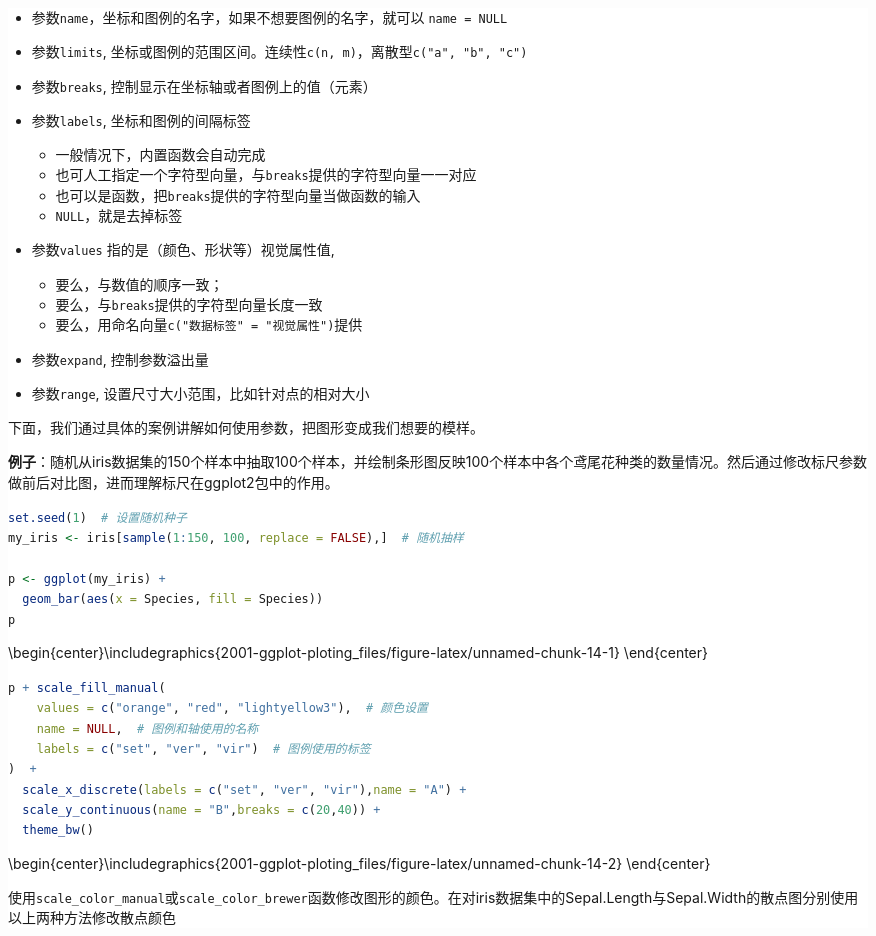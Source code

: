 -   参数`name`，坐标和图例的名字，如果不想要图例的名字，就可以
    `name = NULL`

-   参数`limits`,
    坐标或图例的范围区间。连续性`c(n, m)`，离散型`c("a", "b", "c")`

-   参数`breaks`, 控制显示在坐标轴或者图例上的值（元素）

-   参数`labels`, 坐标和图例的间隔标签

    -   一般情况下，内置函数会自动完成
    -   也可人工指定一个字符型向量，与`breaks`提供的字符型向量一一对应
    -   也可以是函数，把`breaks`提供的字符型向量当做函数的输入
    -   `NULL`，就是去掉标签

-   参数`values` 指的是（颜色、形状等）视觉属性值,

    -   要么，与数值的顺序一致；
    -   要么，与`breaks`提供的字符型向量长度一致
    -   要么，用命名向量`c("数据标签" = "视觉属性")`提供

-   参数`expand`, 控制参数溢出量

-   参数`range`, 设置尺寸大小范围，比如针对点的相对大小

下面，我们通过具体的案例讲解如何使用参数，把图形变成我们想要的模样。

**例子**：随机从iris数据集的150个样本中抽取100个样本，并绘制条形图反映100个样本中各个鸢尾花种类的数量情况。然后通过修改标尺参数做前后对比图，进而理解标尺在ggplot2包中的作用。


```r
set.seed(1)  # 设置随机种子
my_iris <- iris[sample(1:150, 100, replace = FALSE),]  # 随机抽样

p <- ggplot(my_iris) + 
  geom_bar(aes(x = Species, fill = Species))
p
```



\begin{center}\includegraphics{2001-ggplot-ploting_files/figure-latex/unnamed-chunk-14-1} \end{center}

```r
p + scale_fill_manual(
    values = c("orange", "red", "lightyellow3"),  # 颜色设置
    name = NULL,  # 图例和轴使用的名称
    labels = c("set", "ver", "vir")  # 图例使用的标签
)  + 
  scale_x_discrete(labels = c("set", "ver", "vir"),name = "A") +
  scale_y_continuous(name = "B",breaks = c(20,40)) +
  theme_bw()
```



\begin{center}\includegraphics{2001-ggplot-ploting_files/figure-latex/unnamed-chunk-14-2} \end{center}

使用`scale_color_manual`或`scale_color_brewer`函数修改图形的颜色。在对iris数据集中的Sepal.Length与Sepal.Width的散点图分别使用以上两种方法修改散点颜色
